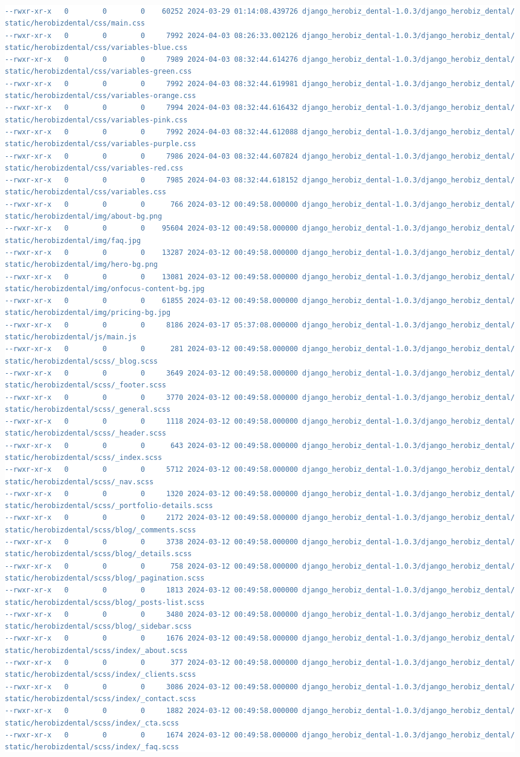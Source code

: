 ```diff
--rwxr-xr-x   0        0        0    60252 2024-03-29 01:14:08.439726 django_herobiz_dental-1.0.3/django_herobiz_dental/static/herobizdental/css/main.css
--rwxr-xr-x   0        0        0     7992 2024-04-03 08:26:33.002126 django_herobiz_dental-1.0.3/django_herobiz_dental/static/herobizdental/css/variables-blue.css
--rwxr-xr-x   0        0        0     7989 2024-04-03 08:32:44.614276 django_herobiz_dental-1.0.3/django_herobiz_dental/static/herobizdental/css/variables-green.css
--rwxr-xr-x   0        0        0     7992 2024-04-03 08:32:44.619981 django_herobiz_dental-1.0.3/django_herobiz_dental/static/herobizdental/css/variables-orange.css
--rwxr-xr-x   0        0        0     7994 2024-04-03 08:32:44.616432 django_herobiz_dental-1.0.3/django_herobiz_dental/static/herobizdental/css/variables-pink.css
--rwxr-xr-x   0        0        0     7992 2024-04-03 08:32:44.612088 django_herobiz_dental-1.0.3/django_herobiz_dental/static/herobizdental/css/variables-purple.css
--rwxr-xr-x   0        0        0     7986 2024-04-03 08:32:44.607824 django_herobiz_dental-1.0.3/django_herobiz_dental/static/herobizdental/css/variables-red.css
--rwxr-xr-x   0        0        0     7985 2024-04-03 08:32:44.618152 django_herobiz_dental-1.0.3/django_herobiz_dental/static/herobizdental/css/variables.css
--rwxr-xr-x   0        0        0      766 2024-03-12 00:49:58.000000 django_herobiz_dental-1.0.3/django_herobiz_dental/static/herobizdental/img/about-bg.png
--rwxr-xr-x   0        0        0    95604 2024-03-12 00:49:58.000000 django_herobiz_dental-1.0.3/django_herobiz_dental/static/herobizdental/img/faq.jpg
--rwxr-xr-x   0        0        0    13287 2024-03-12 00:49:58.000000 django_herobiz_dental-1.0.3/django_herobiz_dental/static/herobizdental/img/hero-bg.png
--rwxr-xr-x   0        0        0    13081 2024-03-12 00:49:58.000000 django_herobiz_dental-1.0.3/django_herobiz_dental/static/herobizdental/img/onfocus-content-bg.jpg
--rwxr-xr-x   0        0        0    61855 2024-03-12 00:49:58.000000 django_herobiz_dental-1.0.3/django_herobiz_dental/static/herobizdental/img/pricing-bg.jpg
--rwxr-xr-x   0        0        0     8186 2024-03-17 05:37:08.000000 django_herobiz_dental-1.0.3/django_herobiz_dental/static/herobizdental/js/main.js
--rwxr-xr-x   0        0        0      281 2024-03-12 00:49:58.000000 django_herobiz_dental-1.0.3/django_herobiz_dental/static/herobizdental/scss/_blog.scss
--rwxr-xr-x   0        0        0     3649 2024-03-12 00:49:58.000000 django_herobiz_dental-1.0.3/django_herobiz_dental/static/herobizdental/scss/_footer.scss
--rwxr-xr-x   0        0        0     3770 2024-03-12 00:49:58.000000 django_herobiz_dental-1.0.3/django_herobiz_dental/static/herobizdental/scss/_general.scss
--rwxr-xr-x   0        0        0     1118 2024-03-12 00:49:58.000000 django_herobiz_dental-1.0.3/django_herobiz_dental/static/herobizdental/scss/_header.scss
--rwxr-xr-x   0        0        0      643 2024-03-12 00:49:58.000000 django_herobiz_dental-1.0.3/django_herobiz_dental/static/herobizdental/scss/_index.scss
--rwxr-xr-x   0        0        0     5712 2024-03-12 00:49:58.000000 django_herobiz_dental-1.0.3/django_herobiz_dental/static/herobizdental/scss/_nav.scss
--rwxr-xr-x   0        0        0     1320 2024-03-12 00:49:58.000000 django_herobiz_dental-1.0.3/django_herobiz_dental/static/herobizdental/scss/_portfolio-details.scss
--rwxr-xr-x   0        0        0     2172 2024-03-12 00:49:58.000000 django_herobiz_dental-1.0.3/django_herobiz_dental/static/herobizdental/scss/blog/_comments.scss
--rwxr-xr-x   0        0        0     3738 2024-03-12 00:49:58.000000 django_herobiz_dental-1.0.3/django_herobiz_dental/static/herobizdental/scss/blog/_details.scss
--rwxr-xr-x   0        0        0      758 2024-03-12 00:49:58.000000 django_herobiz_dental-1.0.3/django_herobiz_dental/static/herobizdental/scss/blog/_pagination.scss
--rwxr-xr-x   0        0        0     1813 2024-03-12 00:49:58.000000 django_herobiz_dental-1.0.3/django_herobiz_dental/static/herobizdental/scss/blog/_posts-list.scss
--rwxr-xr-x   0        0        0     3480 2024-03-12 00:49:58.000000 django_herobiz_dental-1.0.3/django_herobiz_dental/static/herobizdental/scss/blog/_sidebar.scss
--rwxr-xr-x   0        0        0     1676 2024-03-12 00:49:58.000000 django_herobiz_dental-1.0.3/django_herobiz_dental/static/herobizdental/scss/index/_about.scss
--rwxr-xr-x   0        0        0      377 2024-03-12 00:49:58.000000 django_herobiz_dental-1.0.3/django_herobiz_dental/static/herobizdental/scss/index/_clients.scss
--rwxr-xr-x   0        0        0     3086 2024-03-12 00:49:58.000000 django_herobiz_dental-1.0.3/django_herobiz_dental/static/herobizdental/scss/index/_contact.scss
--rwxr-xr-x   0        0        0     1882 2024-03-12 00:49:58.000000 django_herobiz_dental-1.0.3/django_herobiz_dental/static/herobizdental/scss/index/_cta.scss
--rwxr-xr-x   0        0        0     1674 2024-03-12 00:49:58.000000 django_herobiz_dental-1.0.3/django_herobiz_dental/static/herobizdental/scss/index/_faq.scss
```